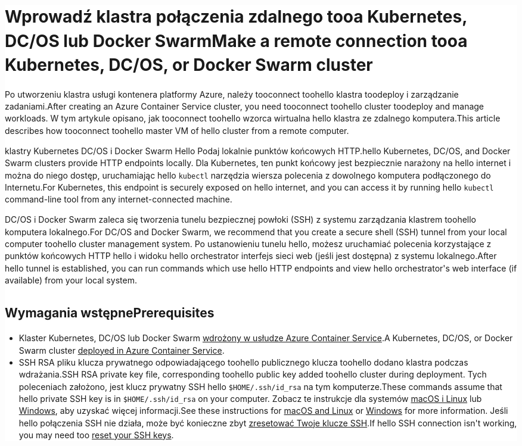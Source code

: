 # <a name="make-a-remote-connection-tooa-kubernetes-dcos-or-docker-swarm-cluster"></a><span data-ttu-id="43a6c-101">Wprowadź klastra połączenia zdalnego tooa Kubernetes, DC/OS lub Docker Swarm</span><span class="sxs-lookup"><span data-stu-id="43a6c-101">Make a remote connection tooa Kubernetes, DC/OS, or Docker Swarm cluster</span></span>
<span data-ttu-id="43a6c-102">Po utworzeniu klastra usługi kontenera platformy Azure, należy tooconnect toohello klastra toodeploy i zarządzanie zadaniami.</span><span class="sxs-lookup"><span data-stu-id="43a6c-102">After creating an Azure Container Service cluster, you need tooconnect toohello cluster toodeploy and manage workloads.</span></span> <span data-ttu-id="43a6c-103">W tym artykule opisano, jak tooconnect toohello wzorca wirtualna hello klastra ze zdalnego komputera.</span><span class="sxs-lookup"><span data-stu-id="43a6c-103">This article describes how tooconnect toohello master VM of hello cluster from a remote computer.</span></span> 

<span data-ttu-id="43a6c-104">klastry Kubernetes DC/OS i Docker Swarm Hello Podaj lokalnie punktów końcowych HTTP.</span><span class="sxs-lookup"><span data-stu-id="43a6c-104">hello Kubernetes, DC/OS, and Docker Swarm clusters provide HTTP endpoints locally.</span></span> <span data-ttu-id="43a6c-105">Dla Kubernetes, ten punkt końcowy jest bezpiecznie narażony na hello internet i można do niego dostęp, uruchamiając hello `kubectl` narzędzia wiersza polecenia z dowolnego komputera podłączonego do Internetu.</span><span class="sxs-lookup"><span data-stu-id="43a6c-105">For Kubernetes, this endpoint is securely exposed on hello internet, and you can access it by running hello `kubectl` command-line tool from any internet-connected machine.</span></span> 

<span data-ttu-id="43a6c-106">DC/OS i Docker Swarm zaleca się tworzenia tunelu bezpiecznej powłoki (SSH) z systemu zarządzania klastrem toohello komputera lokalnego.</span><span class="sxs-lookup"><span data-stu-id="43a6c-106">For DC/OS and Docker Swarm, we recommend that you create a secure shell (SSH) tunnel from your local computer toohello cluster management system.</span></span> <span data-ttu-id="43a6c-107">Po ustanowieniu tunelu hello, możesz uruchamiać polecenia korzystające z punktów końcowych HTTP hello i widoku hello orchestrator interfejs sieci web (jeśli jest dostępna) z systemu lokalnego.</span><span class="sxs-lookup"><span data-stu-id="43a6c-107">After hello tunnel is established, you can run commands which use hello HTTP endpoints and view hello orchestrator's web interface (if available) from your local system.</span></span> 

## <a name="prerequisites"></a><span data-ttu-id="43a6c-108">Wymagania wstępne</span><span class="sxs-lookup"><span data-stu-id="43a6c-108">Prerequisites</span></span>

* <span data-ttu-id="43a6c-109">Klaster Kubernetes, DC/OS lub Docker Swarm [wdrożony w usłudze Azure Container Service](../articles/container-service/dcos-swarm/container-service-deployment.md).</span><span class="sxs-lookup"><span data-stu-id="43a6c-109">A Kubernetes, DC/OS, or Docker Swarm cluster [deployed in Azure Container Service](../articles/container-service/dcos-swarm/container-service-deployment.md).</span></span>
* <span data-ttu-id="43a6c-110">SSH RSA pliku klucza prywatnego odpowiadającego toohello publicznego klucza toohello dodano klastra podczas wdrażania.</span><span class="sxs-lookup"><span data-stu-id="43a6c-110">SSH RSA private key file, corresponding toohello public key added toohello cluster during deployment.</span></span> <span data-ttu-id="43a6c-111">Tych poleceniach założono, jest klucz prywatny SSH hello `$HOME/.ssh/id_rsa` na tym komputerze.</span><span class="sxs-lookup"><span data-stu-id="43a6c-111">These commands assume that hello private SSH key is in `$HOME/.ssh/id_rsa` on your computer.</span></span> <span data-ttu-id="43a6c-112">Zobacz te instrukcje dla systemów [macOS i Linux](../articles/virtual-machines/linux/mac-create-ssh-keys.md) lub [Windows](../articles/virtual-machines/linux/ssh-from-windows.md), aby uzyskać więcej informacji.</span><span class="sxs-lookup"><span data-stu-id="43a6c-112">See these instructions for [macOS and Linux](../articles/virtual-machines/linux/mac-create-ssh-keys.md) or [Windows](../articles/virtual-machines/linux/ssh-from-windows.md) for more information.</span></span> <span data-ttu-id="43a6c-113">Jeśli hello połączenia SSH nie działa, może być konieczne zbyt [zresetować Twoje klucze SSH](../articles/virtual-machines/linux/troubleshoot-ssh-connection.md).</span><span class="sxs-lookup"><span data-stu-id="43a6c-113">If hello SSH connection isn't working, you may need too [reset your SSH keys](../articles/virtual-machines/linux/troubleshoot-ssh-connection.md).</span></span>
